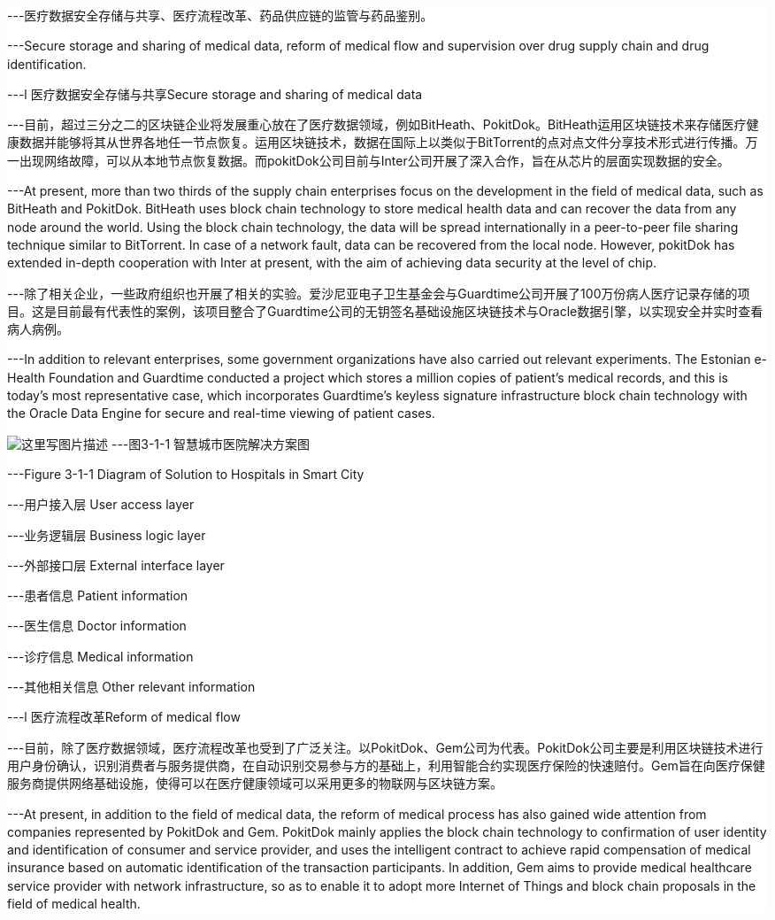 ---医疗数据安全存储与共享、医疗流程改革、药品供应链的监管与药品鉴别。

---Secure storage and sharing of medical data, reform of medical flow and supervision over drug supply chain and drug identification.

---l  医疗数据安全存储与共享Secure storage and sharing of medical data

---目前，超过三分之二的区块链企业将发展重心放在了医疗数据领域，例如BitHeath、PokitDok。BitHeath运用区块链技术来存储医疗健康数据并能够将其从世界各地任一节点恢复。运用区块链技术，数据在国际上以类似于BitTorrent的点对点文件分享技术形式进行传播。万一出现网络故障，可以从本地节点恢复数据。而pokitDok公司目前与Inter公司开展了深入合作，旨在从芯片的层面实现数据的安全。

---At present, more than two thirds of the supply chain enterprises focus on the development in the field of medical data, such as BitHeath and PokitDok. BitHeath uses block chain technology to store medical health data and can recover the data from any node around the world. Using the block chain technology, the data will be spread internationally in a peer-to-peer file sharing technique similar to BitTorrent. In case of a network fault, data can be recovered from the local node. However, pokitDok has extended in-depth cooperation with Inter at present, with the aim of achieving data security at the level of chip.

---除了相关企业，一些政府组织也开展了相关的实验。爱沙尼亚电子卫生基金会与Guardtime公司开展了100万份病人医疗记录存储的项目。这是目前最有代表性的案例，该项目整合了Guardtime公司的无钥签名基础设施区块链技术与Oracle数据引擎，以实现安全并实时查看病人病例。

---In addition to relevant enterprises, some government organizations have also carried out relevant experiments. The Estonian e-Health Foundation and Guardtime conducted a project which stores a million copies of patient’s medical records, and this is today’s most representative case, which incorporates Guardtime’s keyless signature infrastructure block chain technology with the Oracle Data Engine for secure and real-time viewing of patient cases.

![这里写图片描述](https://img-blog.csdn.net/20170919141621291?watermark/2/text/aHR0cDovL2Jsb2cuY3Nkbi5uZXQvbHN0dG95/font/5a6L5L2T/fontsize/400/fill/I0JBQkFCMA==/dissolve/70/gravity/SouthEast)
---图3-1-1 智慧城市医院解决方案图

---Figure 3-1-1 Diagram of Solution to Hospitals in Smart City

---用户接入层 User access layer

---业务逻辑层 Business logic layer

---外部接口层 External interface layer

---患者信息 Patient information

---医生信息 Doctor information

---诊疗信息 Medical information

---其他相关信息 Other relevant information

---l  医疗流程改革Reform of medical flow

---目前，除了医疗数据领域，医疗流程改革也受到了广泛关注。以PokitDok、Gem公司为代表。PokitDok公司主要是利用区块链技术进行用户身份确认，识别消费者与服务提供商，在自动识别交易参与方的基础上，利用智能合约实现医疗保险的快速赔付。Gem旨在向医疗保健服务商提供网络基础设施，使得可以在医疗健康领域可以采用更多的物联网与区块链方案。

---At present, in addition to the field of medical data, the reform of medical process has also gained wide attention from companies represented by PokitDok and Gem. PokitDok mainly applies the block chain technology to confirmation of user identity and identification of consumer and service provider, and uses the intelligent contract to achieve rapid compensation of medical insurance based on automatic identification of the transaction participants. In addition, Gem aims to provide medical healthcare service provider with network infrastructure, so as to enable it to adopt more Internet of Things and block chain proposals in the field of medical health.

